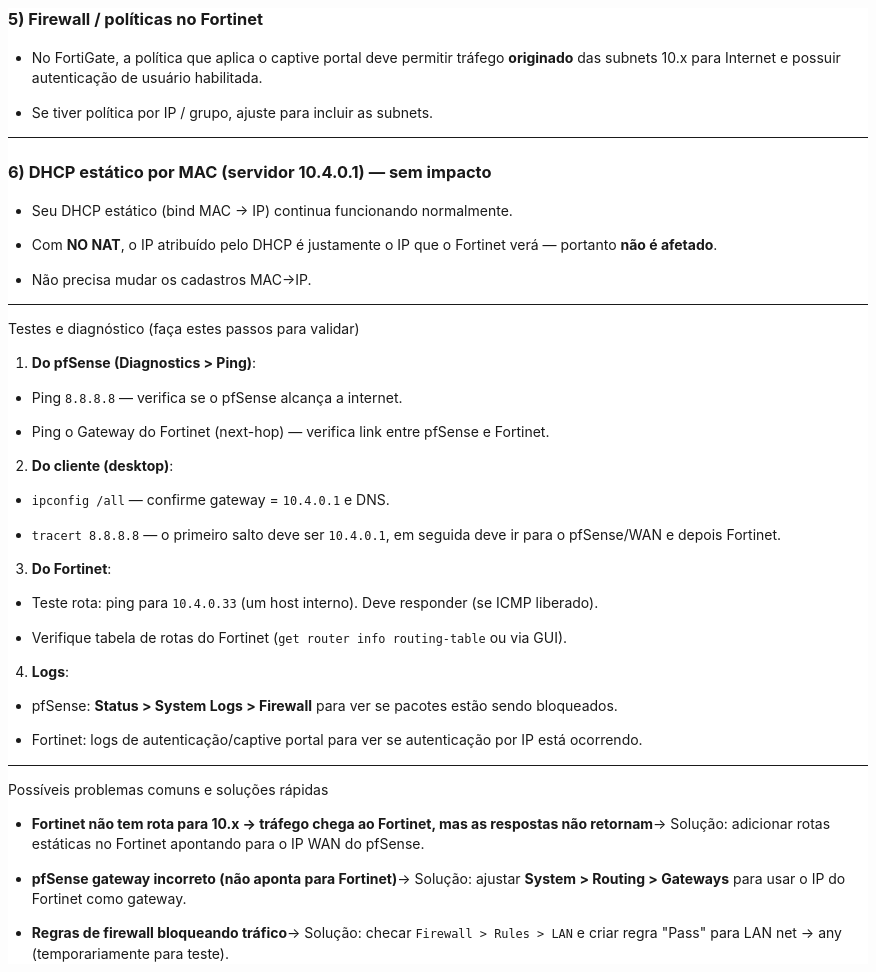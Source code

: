 ### 5) Firewall / políticas no Fortinet

* No FortiGate, a política que aplica o captive portal deve permitir tráfego **originado** das subnets 10.x para Internet e possuir autenticação de usuário habilitada.
  
* Se tiver política por IP / grupo, ajuste para incluir as subnets.
  

* * *

### 6) DHCP estático por MAC (servidor 10.4.0.1) — sem impacto

* Seu DHCP estático (bind MAC → IP) continua funcionando normalmente.
  
* Com **NO NAT**, o IP atribuído pelo DHCP é justamente o IP que o Fortinet verá — portanto **não é afetado**.
  
* Não precisa mudar os cadastros MAC→IP.
  

* * *

Testes e diagnóstico (faça estes passos para validar)

1. **Do pfSense (Diagnostics > Ping)**:
  
  * Ping `8.8.8.8` — verifica se o pfSense alcança a internet.
    
  * Ping o Gateway do Fortinet (next-hop) — verifica link entre pfSense e Fortinet.
    
2. **Do cliente (desktop)**:
  
  * `ipconfig /all` — confirme gateway = `10.4.0.1` e DNS.
    
  * `tracert 8.8.8.8` — o primeiro salto deve ser `10.4.0.1`, em seguida deve ir para o pfSense/WAN e depois Fortinet.
    
3. **Do Fortinet**:
  
  * Teste rota: ping para `10.4.0.33` (um host interno). Deve responder (se ICMP liberado).
    
  * Verifique tabela de rotas do Fortinet (`get router info routing-table` ou via GUI).
    
4. **Logs**:
  
  * pfSense: **Status > System Logs > Firewall** para ver se pacotes estão sendo bloqueados.
    
  * Fortinet: logs de autenticação/captive portal para ver se autenticação por IP está ocorrendo.
    

* * *

Possíveis problemas comuns e soluções rápidas

* **Fortinet não tem rota para 10.x → tráfego chega ao Fortinet, mas as respostas não retornam**→ Solução: adicionar rotas estáticas no Fortinet apontando para o IP WAN do pfSense.
  
* **pfSense gateway incorreto (não aponta para Fortinet)**→ Solução: ajustar **System > Routing > Gateways** para usar o IP do Fortinet como gateway.
  
* **Regras de firewall bloqueando tráfico**→ Solução: checar `Firewall > Rules > LAN` e criar regra "Pass" para LAN net → any (temporariamente para teste).
  